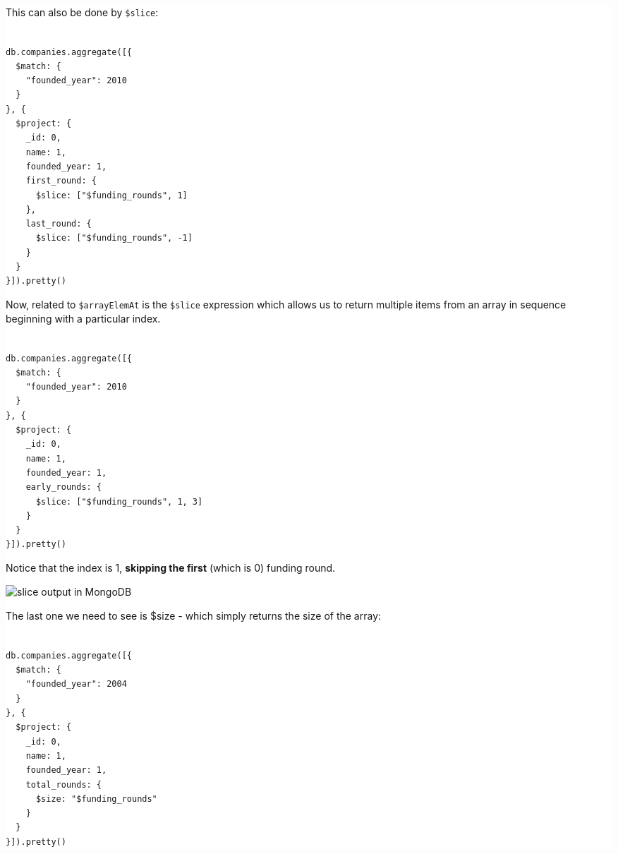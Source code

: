 This can also be done by `$slice`:

<pre><code>
db.companies.aggregate([{
  $match: {
    "founded_year": 2010
  }
}, {
  $project: {
    _id: 0,
    name: 1,
    founded_year: 1,
    first_round: {
      $slice: ["$funding_rounds", 1]
    },
    last_round: {
      $slice: ["$funding_rounds", -1]
    }
  }
}]).pretty()
</code></pre>

Now, related to `$arrayElemAt` is the `$slice` expression which allows us to return multiple items from an array in sequence beginning with a particular index.

<pre><code>
db.companies.aggregate([{
  $match: {
    "founded_year": 2010
  }
}, {
  $project: {
    _id: 0,
    name: 1,
    founded_year: 1,
    early_rounds: {
      $slice: ["$funding_rounds", 1, 3]
    }
  }
}]).pretty()
</code></pre>

Notice that the index is 1, **skipping the first** (which is 0) funding round.

![slice output in MongoDB](https://lh3.googleusercontent.com/9pR9sntbgYGEn55vmdQxZclfgrluLL-HJZN-db1h5IUvkioZh4iacHDOos01l8opC46mnhs-u2Lx-IbhRblSl7dkaazxD8t25YuQ3xPHFzVXjK9AlVoU8dp1PavCGNjqM9cQ1F4zXHIapkvmhRqlhB6OfSZ8YZ0ELqETQB0mxcs-QlgAJJZcD2c6Vr1iTcfn7MtXV-r7dF4Vofk5VnK0v6F33lhECRYKcj7Z1j6nICfw98bE0OA58UrSnM_xdbdlLdXqeutuQkn0aVXIHGMFrwIE4920VosjQX8k5k9F12oWD1aBI8EYCHMmwKc1MJqrAYHwMVHF_TNkCzamLeZ-C-2mPKzQMikJhkfbj4y1rZy8mm8oyziK0VWSkThVN8GdUajFWcuX1Z4uqC3D8Yaenq0aBjdRiFVZN5jxEkJkkBuAI_UQYin452KKmjuwdJR4dn7jRkCvBG-NgCeAwJUteUfhygbhVhsJk2DWhcsTEf_XAjA-LDbNNsiY8xJ-i3JuWTQaKI5vyjc1tIwRtlvSi6ctmjbPP5_OyjQk18ePEC-4AGW6T0229_B0w906xPK1vzjoVa4prXaQ2_RwzdX6H0PxmgSnTZlMIQCwOhDzjmBBAGGz=w451-h363-no)

The last one we need to see is $size - which simply returns the size of the array:

<pre><code>
db.companies.aggregate([{
  $match: {
    "founded_year": 2004
  }
}, {
  $project: {
    _id: 0,
    name: 1,
    founded_year: 1,
    total_rounds: {
      $size: "$funding_rounds"
    }
  }
}]).pretty()
</code></pre>
